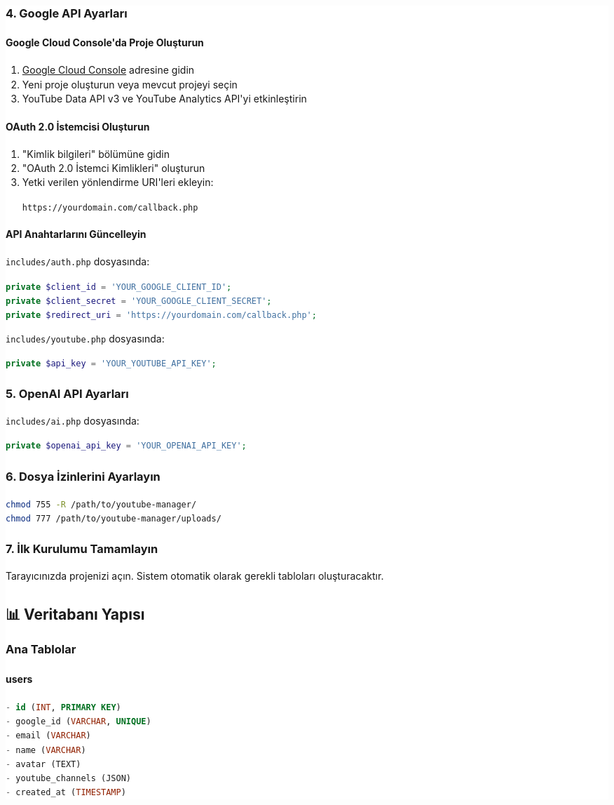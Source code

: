 ### 4. Google API Ayarları

#### Google Cloud Console'da Proje Oluşturun
1. [Google Cloud Console](https://console.cloud.google.com/) adresine gidin
2. Yeni proje oluşturun veya mevcut projeyi seçin
3. YouTube Data API v3 ve YouTube Analytics API'yi etkinleştirin

#### OAuth 2.0 İstemcisi Oluşturun
1. "Kimlik bilgileri" bölümüne gidin
2. "OAuth 2.0 İstemci Kimlikleri" oluşturun
3. Yetki verilen yönlendirme URI'leri ekleyin:
   ```
   https://yourdomain.com/callback.php
   ```

#### API Anahtarlarını Güncelleyin
`includes/auth.php` dosyasında:
```php
private $client_id = 'YOUR_GOOGLE_CLIENT_ID';
private $client_secret = 'YOUR_GOOGLE_CLIENT_SECRET';
private $redirect_uri = 'https://yourdomain.com/callback.php';
```

`includes/youtube.php` dosyasında:
```php
private $api_key = 'YOUR_YOUTUBE_API_KEY';
```

### 5. OpenAI API Ayarları
`includes/ai.php` dosyasında:
```php
private $openai_api_key = 'YOUR_OPENAI_API_KEY';
```

### 6. Dosya İzinlerini Ayarlayın
```bash
chmod 755 -R /path/to/youtube-manager/
chmod 777 /path/to/youtube-manager/uploads/
```

### 7. İlk Kurulumu Tamamlayın
Tarayıcınızda projenizi açın. Sistem otomatik olarak gerekli tabloları oluşturacaktır.

## 📊 Veritabanı Yapısı

### Ana Tablolar

#### users
```sql
- id (INT, PRIMARY KEY)
- google_id (VARCHAR, UNIQUE)
- email (VARCHAR)
- name (VARCHAR)
- avatar (TEXT)
- youtube_channels (JSON)
- created_at (TIMESTAMP)
```
